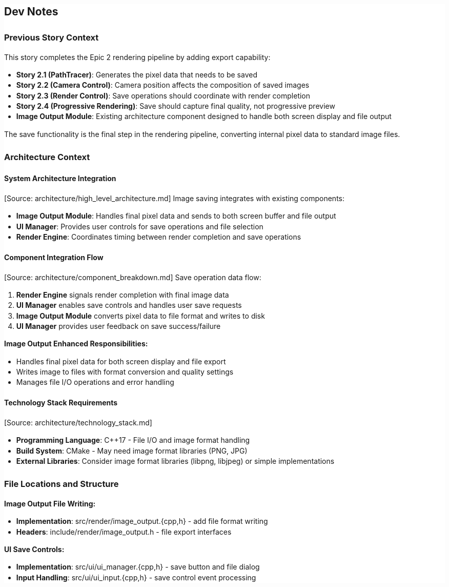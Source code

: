 ## Dev Notes

### Previous Story Context
This story completes the Epic 2 rendering pipeline by adding export capability:
- **Story 2.1 (PathTracer)**: Generates the pixel data that needs to be saved
- **Story 2.2 (Camera Control)**: Camera position affects the composition of saved images
- **Story 2.3 (Render Control)**: Save operations should coordinate with render completion
- **Story 2.4 (Progressive Rendering)**: Save should capture final quality, not progressive preview
- **Image Output Module**: Existing architecture component designed to handle both screen display and file output

The save functionality is the final step in the rendering pipeline, converting internal pixel data to standard image files.

### Architecture Context

#### System Architecture Integration
[Source: architecture/high_level_architecture.md]
Image saving integrates with existing components:
- **Image Output Module**: Handles final pixel data and sends to both screen buffer and file output
- **UI Manager**: Provides user controls for save operations and file selection
- **Render Engine**: Coordinates timing between render completion and save operations

#### Component Integration Flow
[Source: architecture/component_breakdown.md]
Save operation data flow:
1. **Render Engine** signals render completion with final image data
2. **UI Manager** enables save controls and handles user save requests
3. **Image Output Module** converts pixel data to file format and writes to disk
4. **UI Manager** provides user feedback on save success/failure

**Image Output Enhanced Responsibilities:**
- Handles final pixel data for both screen display and file export
- Writes image to files with format conversion and quality settings
- Manages file I/O operations and error handling

#### Technology Stack Requirements
[Source: architecture/technology_stack.md]
- **Programming Language**: C++17 - File I/O and image format handling
- **Build System**: CMake - May need image format libraries (PNG, JPG)
- **External Libraries**: Consider image format libraries (libpng, libjpeg) or simple implementations

### File Locations and Structure

**Image Output File Writing:**
- **Implementation**: src/render/image_output.{cpp,h} - add file format writing
- **Headers**: include/render/image_output.h - file export interfaces

**UI Save Controls:**
- **Implementation**: src/ui/ui_manager.{cpp,h} - save button and file dialog
- **Input Handling**: src/ui/ui_input.{cpp,h} - save control event processing
